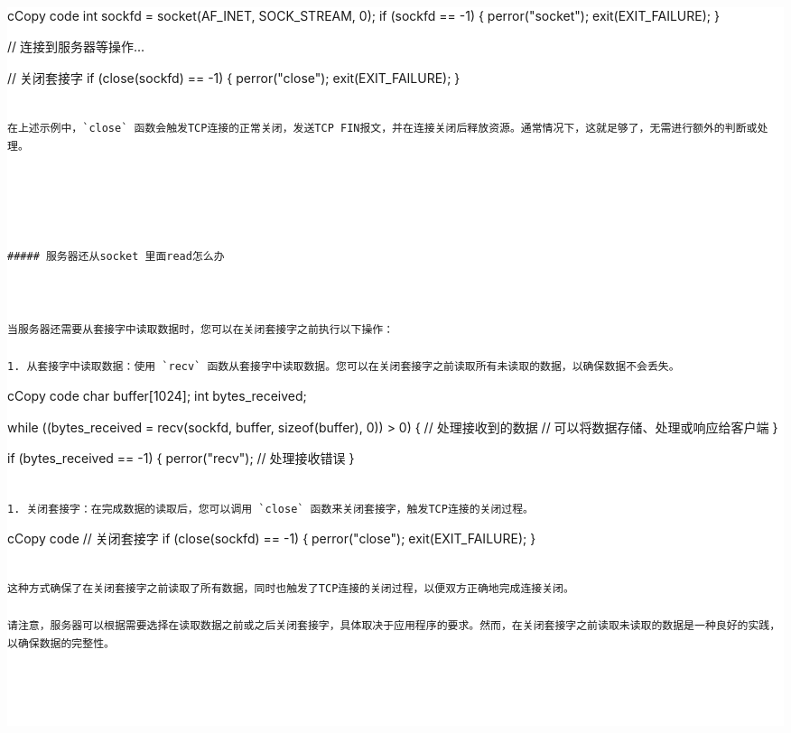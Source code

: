 ```
```
cCopy code
int sockfd = socket(AF_INET, SOCK_STREAM, 0);
if (sockfd == -1) {
    perror("socket");
    exit(EXIT_FAILURE);
}

// 连接到服务器等操作...

// 关闭套接字
if (close(sockfd) == -1) {
    perror("close");
    exit(EXIT_FAILURE);
}
```

在上述示例中，`close` 函数会触发TCP连接的正常关闭，发送TCP FIN报文，并在连接关闭后释放资源。通常情况下，这就足够了，无需进行额外的判断或处理。





##### 服务器还从socket 里面read怎么办



当服务器还需要从套接字中读取数据时，您可以在关闭套接字之前执行以下操作：

1. 从套接字中读取数据：使用 `recv` 函数从套接字中读取数据。您可以在关闭套接字之前读取所有未读取的数据，以确保数据不会丢失。

```
cCopy code
char buffer[1024];
int bytes_received;

while ((bytes_received = recv(sockfd, buffer, sizeof(buffer), 0)) > 0) {
    // 处理接收到的数据
    // 可以将数据存储、处理或响应给客户端
}

if (bytes_received == -1) {
    perror("recv");
    // 处理接收错误
}
```

1. 关闭套接字：在完成数据的读取后，您可以调用 `close` 函数来关闭套接字，触发TCP连接的关闭过程。

```
cCopy code
// 关闭套接字
if (close(sockfd) == -1) {
    perror("close");
    exit(EXIT_FAILURE);
}
```

这种方式确保了在关闭套接字之前读取了所有数据，同时也触发了TCP连接的关闭过程，以便双方正确地完成连接关闭。

请注意，服务器可以根据需要选择在读取数据之前或之后关闭套接字，具体取决于应用程序的要求。然而，在关闭套接字之前读取未读取的数据是一种良好的实践，以确保数据的完整性。





```